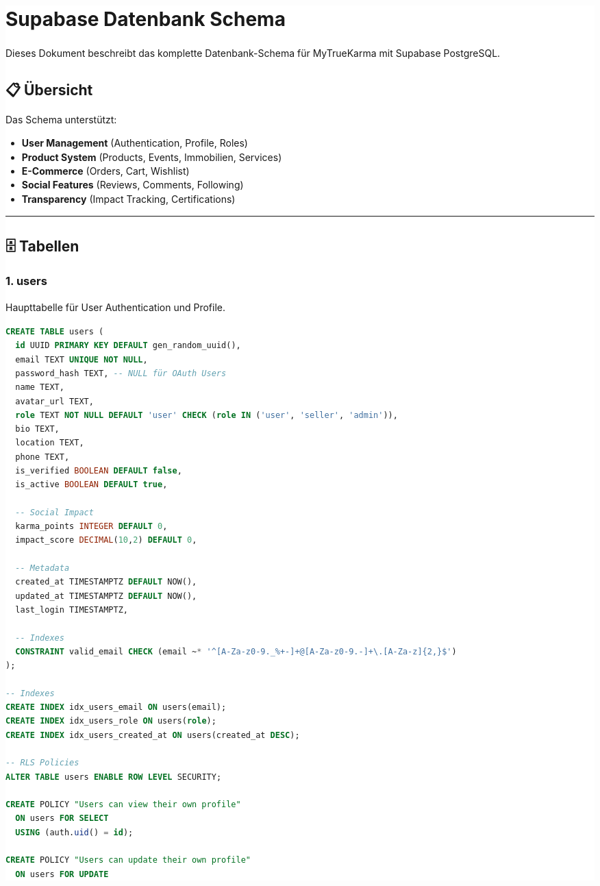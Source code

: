 # Supabase Datenbank Schema

Dieses Dokument beschreibt das komplette Datenbank-Schema für MyTrueKarma mit Supabase PostgreSQL.

## 📋 Übersicht

Das Schema unterstützt:

- **User Management** (Authentication, Profile, Roles)
- **Product System** (Products, Events, Immobilien, Services)
- **E-Commerce** (Orders, Cart, Wishlist)
- **Social Features** (Reviews, Comments, Following)
- **Transparency** (Impact Tracking, Certifications)

---

## 🗄️ Tabellen

### 1. users

Haupttabelle für User Authentication und Profile.

```sql
CREATE TABLE users (
  id UUID PRIMARY KEY DEFAULT gen_random_uuid(),
  email TEXT UNIQUE NOT NULL,
  password_hash TEXT, -- NULL für OAuth Users
  name TEXT,
  avatar_url TEXT,
  role TEXT NOT NULL DEFAULT 'user' CHECK (role IN ('user', 'seller', 'admin')),
  bio TEXT,
  location TEXT,
  phone TEXT,
  is_verified BOOLEAN DEFAULT false,
  is_active BOOLEAN DEFAULT true,

  -- Social Impact
  karma_points INTEGER DEFAULT 0,
  impact_score DECIMAL(10,2) DEFAULT 0,

  -- Metadata
  created_at TIMESTAMPTZ DEFAULT NOW(),
  updated_at TIMESTAMPTZ DEFAULT NOW(),
  last_login TIMESTAMPTZ,

  -- Indexes
  CONSTRAINT valid_email CHECK (email ~* '^[A-Za-z0-9._%+-]+@[A-Za-z0-9.-]+\.[A-Za-z]{2,}$')
);

-- Indexes
CREATE INDEX idx_users_email ON users(email);
CREATE INDEX idx_users_role ON users(role);
CREATE INDEX idx_users_created_at ON users(created_at DESC);

-- RLS Policies
ALTER TABLE users ENABLE ROW LEVEL SECURITY;

CREATE POLICY "Users can view their own profile"
  ON users FOR SELECT
  USING (auth.uid() = id);

CREATE POLICY "Users can update their own profile"
  ON users FOR UPDATE
```